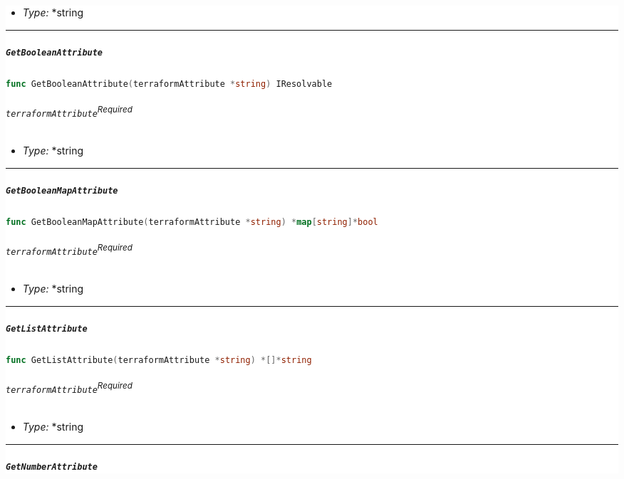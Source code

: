- *Type:* *string

---

##### `GetBooleanAttribute` <a name="GetBooleanAttribute" id="@cdktf/provider-launchdarkly.flagTrigger.FlagTrigger.getBooleanAttribute"></a>

```go
func GetBooleanAttribute(terraformAttribute *string) IResolvable
```

###### `terraformAttribute`<sup>Required</sup> <a name="terraformAttribute" id="@cdktf/provider-launchdarkly.flagTrigger.FlagTrigger.getBooleanAttribute.parameter.terraformAttribute"></a>

- *Type:* *string

---

##### `GetBooleanMapAttribute` <a name="GetBooleanMapAttribute" id="@cdktf/provider-launchdarkly.flagTrigger.FlagTrigger.getBooleanMapAttribute"></a>

```go
func GetBooleanMapAttribute(terraformAttribute *string) *map[string]*bool
```

###### `terraformAttribute`<sup>Required</sup> <a name="terraformAttribute" id="@cdktf/provider-launchdarkly.flagTrigger.FlagTrigger.getBooleanMapAttribute.parameter.terraformAttribute"></a>

- *Type:* *string

---

##### `GetListAttribute` <a name="GetListAttribute" id="@cdktf/provider-launchdarkly.flagTrigger.FlagTrigger.getListAttribute"></a>

```go
func GetListAttribute(terraformAttribute *string) *[]*string
```

###### `terraformAttribute`<sup>Required</sup> <a name="terraformAttribute" id="@cdktf/provider-launchdarkly.flagTrigger.FlagTrigger.getListAttribute.parameter.terraformAttribute"></a>

- *Type:* *string

---

##### `GetNumberAttribute` <a name="GetNumberAttribute" id="@cdktf/provider-launchdarkly.flagTrigger.FlagTrigger.getNumberAttribute"></a>
